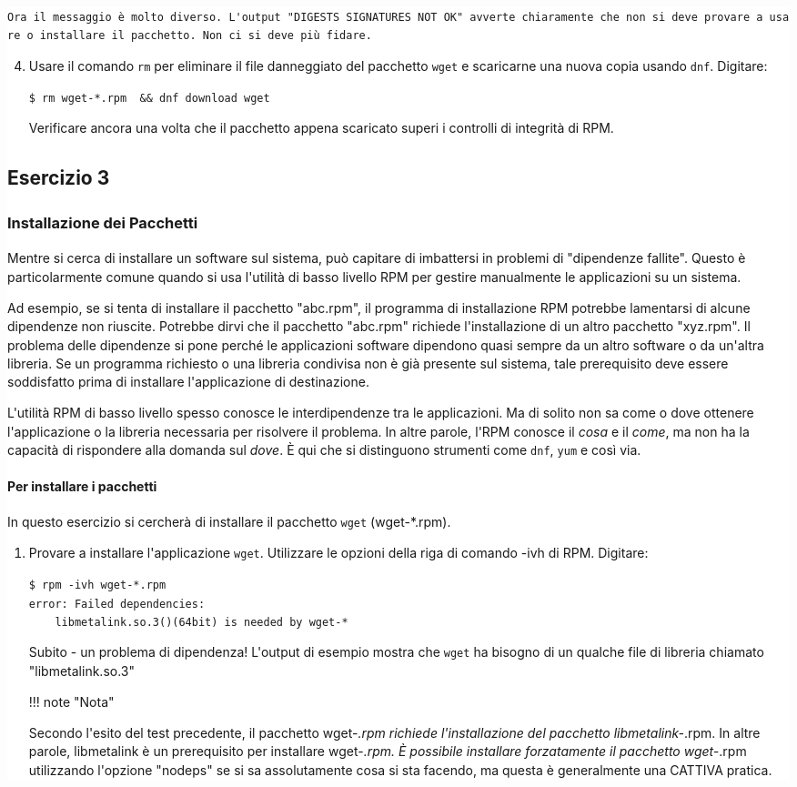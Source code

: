     Ora il messaggio è molto diverso. L'output "DIGESTS SIGNATURES NOT OK" avverte chiaramente che non si deve provare a usare o installare il pacchetto. Non ci si deve più fidare.

4. Usare il comando `rm` per eliminare il file danneggiato del pacchetto `wget` e scaricarne una nuova copia usando `dnf`. Digitare:

    ```
    $ rm wget-*.rpm  && dnf download wget
    ```

    Verificare ancora una volta che il pacchetto appena scaricato superi i controlli di integrità di RPM.

## Esercizio 3

### Installazione dei Pacchetti

Mentre si cerca di installare un software sul sistema, può capitare di imbattersi in problemi di "dipendenze fallite". Questo è particolarmente comune quando si usa l'utilità di basso livello RPM per gestire manualmente le applicazioni su un sistema.

Ad esempio, se si tenta di installare il pacchetto "abc.rpm", il programma di installazione RPM potrebbe lamentarsi di alcune dipendenze non riuscite. Potrebbe dirvi che il pacchetto "abc.rpm" richiede l'installazione di un altro pacchetto "xyz.rpm". Il problema delle dipendenze si pone perché le applicazioni software dipendono quasi sempre da un altro software o da un'altra libreria. Se un programma richiesto o una libreria condivisa non è già presente sul sistema, tale prerequisito deve essere soddisfatto prima di installare l'applicazione di destinazione.

L'utilità RPM di basso livello spesso conosce le interdipendenze tra le applicazioni. Ma di solito non sa come o dove ottenere l'applicazione o la libreria necessaria per risolvere il problema. In altre parole, l'RPM conosce il *cosa* e il *come*, ma non ha la capacità di rispondere alla domanda sul *dove*. È qui che si distinguono strumenti come `dnf`, `yum` e così via.

#### Per installare i pacchetti

In questo esercizio si cercherà di installare il pacchetto `wget` (wget-*.rpm).

1. Provare a installare l'applicazione `wget`. Utilizzare le opzioni della riga di comando -ivh di RPM. Digitare:

    ```
    $ rpm -ivh wget-*.rpm
    error: Failed dependencies:
        libmetalink.so.3()(64bit) is needed by wget-*
    ```

    Subito - un problema di dipendenza! L'output di esempio mostra che `wget` ha bisogno di un qualche file di libreria chiamato "libmetalink.so.3"

    !!! note "Nota"

     Secondo l'esito del test precedente, il pacchetto wget-*.rpm richiede l'installazione del pacchetto libmetalink-*.rpm. In altre parole, libmetalink è un prerequisito per installare wget-*.rpm. È possibile installare forzatamente il pacchetto wget-*.rpm utilizzando l'opzione "nodeps" se si sa assolutamente cosa si sta facendo, ma questa è generalmente una CATTIVA pratica.
